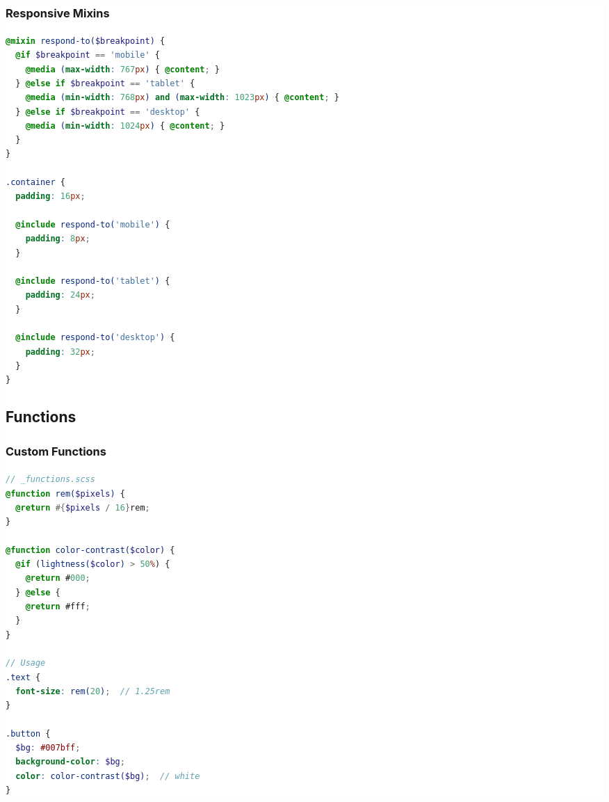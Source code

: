 ### Responsive Mixins

```scss
@mixin respond-to($breakpoint) {
  @if $breakpoint == 'mobile' {
    @media (max-width: 767px) { @content; }
  } @else if $breakpoint == 'tablet' {
    @media (min-width: 768px) and (max-width: 1023px) { @content; }
  } @else if $breakpoint == 'desktop' {
    @media (min-width: 1024px) { @content; }
  }
}

.container {
  padding: 16px;

  @include respond-to('mobile') {
    padding: 8px;
  }

  @include respond-to('tablet') {
    padding: 24px;
  }

  @include respond-to('desktop') {
    padding: 32px;
  }
}
```

## Functions

### Custom Functions

```scss
// _functions.scss
@function rem($pixels) {
  @return #{$pixels / 16}rem;
}

@function color-contrast($color) {
  @if (lightness($color) > 50%) {
    @return #000;
  } @else {
    @return #fff;
  }
}

// Usage
.text {
  font-size: rem(20);  // 1.25rem
}

.button {
  $bg: #007bff;
  background-color: $bg;
  color: color-contrast($bg);  // white
}
```
